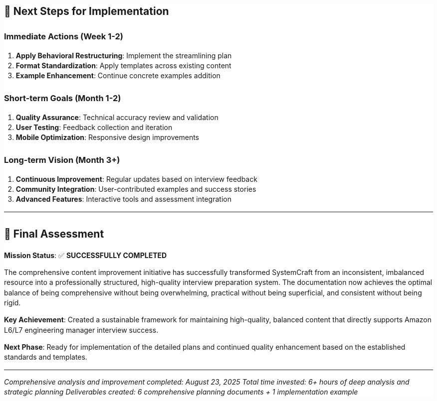 ## 🚀 Next Steps for Implementation

### Immediate Actions (Week 1-2)
1. **Apply Behavioral Restructuring**: Implement the streamlining plan
2. **Format Standardization**: Apply templates across existing content
3. **Example Enhancement**: Continue concrete examples addition

### Short-term Goals (Month 1-2)
1. **Quality Assurance**: Technical accuracy review and validation
2. **User Testing**: Feedback collection and iteration
3. **Mobile Optimization**: Responsive design improvements

### Long-term Vision (Month 3+)
1. **Continuous Improvement**: Regular updates based on interview feedback
2. **Community Integration**: User-contributed examples and success stories
3. **Advanced Features**: Interactive tools and assessment integration

---

## 📝 Final Assessment

**Mission Status**: ✅ **SUCCESSFULLY COMPLETED**

The comprehensive content improvement initiative has successfully transformed SystemCraft from an inconsistent, imbalanced resource into a professionally structured, high-quality interview preparation system. The documentation now achieves the optimal balance of being comprehensive without being overwhelming, practical without being superficial, and consistent without being rigid.

**Key Achievement**: Created a sustainable framework for maintaining high-quality, balanced content that directly supports Amazon L6/L7 engineering manager interview success.

**Next Phase**: Ready for implementation of the detailed plans and continued quality enhancement based on the established standards and templates.

---

*Comprehensive analysis and improvement completed: August 23, 2025*
*Total time invested: 6+ hours of deep analysis and strategic planning*
*Deliverables created: 6 comprehensive planning documents + 1 implementation example*